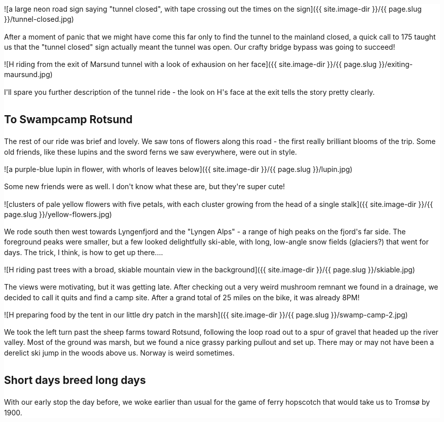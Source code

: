 ![a large neon road sign saying "tunnel closed", with tape crossing out the times on the sign]({{ site.image-dir }}/{{ page.slug }}/tunnel-closed.jpg)

After a moment of panic that we might have come this far
only to find the tunnel to the mainland closed,
a quick call to 175 taught us that the "tunnel closed" sign
actually meant the tunnel was open.
Our crafty bridge bypass was going to succeed!

![H riding from the exit of Marsund tunnel with a look of exhausion on her face]({{ site.image-dir }}/{{ page.slug }}/exiting-maursund.jpg)

I'll spare you further description of the tunnel ride -
the look on H's face at the exit tells the story pretty clearly.

## To Swampcamp Rotsund

The rest of our ride was brief and lovely.
We saw tons of flowers along this road - the first really brilliant blooms of the trip.
Some old friends, like these lupins and the sword ferns we saw everywhere, were out in style.

![a purple-blue lupin in flower, with whorls of leaves below]({{ site.image-dir }}/{{ page.slug }}/lupin.jpg)

Some new friends were as well. I don't know what these are, but they're super cute!

![clusters of pale yellow flowers with five petals, with each cluster growing from the head of a single stalk]({{ site.image-dir }}/{{ page.slug }}/yellow-flowers.jpg)

We rode south then west towards Lyngenfjord and the "Lyngen Alps" -
a range of high peaks on the fjord's far side.
The foreground peaks were smaller, but a few looked delightfully ski-able,
with long, low-angle snow fields (glaciers?) that went for days.
The trick, I think, is how to get up there....

![H riding past trees with a broad, skiable mountain view in the background]({{ site.image-dir }}/{{ page.slug }}/skiable.jpg)

The views were motivating, but it was getting late.
After checking out a very weird mushroom remnant we found in a drainage,
we decided to call it quits and find a camp site.
After a grand total of 25 miles on the bike, it was already 8PM!

![H preparing food by the tent in our little dry patch in the marsh]({{ site.image-dir }}/{{ page.slug }}/swamp-camp-2.jpg)

We took the left turn past the sheep farms toward Rotsund,
following the loop road out to a spur of gravel that headed up the river valley.
Most of the ground was marsh, but we found a nice grassy parking pullout and set up.
There may or may not have been a derelict ski jump in the woods above us.
Norway is weird sometimes.

## Short days breed long days

With our early stop the day before,
we woke earlier than usual for the game of ferry hopscotch
that would take us to Tromsø by 1900.
